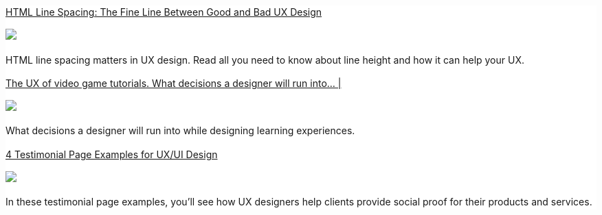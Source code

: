 <div class="card-title">

[HTML Line Spacing: The Fine Line Between Good and Bad UX
Design](https://www.uxpin.com/studio/blog/hmtl-line-spacing-good-bad)

</div>

<div class="card-image">

[![](https://studio.uxpincdn.com/studio/wp-content/uploads/2021/07/HTML-Line-Spacing.png.webp)](https://www.uxpin.com/studio/blog/hmtl-line-spacing-good-bad)

</div>

HTML line spacing matters in UX design. Read all you need to know about
line height and how it can help your UX.

</div>

<div class="card">

<div class="card-title">

[The UX of video game tutorials. What decisions a designer will run
into…
\|](https://uxdesign.cc/the-ux-of-video-game-tutorials-7e7bc37e2ceb)

</div>

<div class="card-image">

[![](https://miro.medium.com/v2/da:true/resize:fit:815/1*kBh7IYrrJGdSoq6tfgtggA.gif)](https://uxdesign.cc/the-ux-of-video-game-tutorials-7e7bc37e2ceb)

</div>

What decisions a designer will run into while designing learning
experiences.

</div>

<div class="card">

<div class="card-title">

[4 Testimonial Page Examples for UX/UI
Design](https://www.uxpin.com/studio/blog/testimonial-page-examples)

</div>

<div class="card-image">

[![](https://studio.uxpincdn.com/studio/wp-content/uploads/2021/06/4-Testimonial-Page-Examples.png.webp)](https://www.uxpin.com/studio/blog/testimonial-page-examples)

</div>

In these testimonial page examples, you’ll see how UX designers help
clients provide social proof for their products and services.

</div>

<div class="card">
